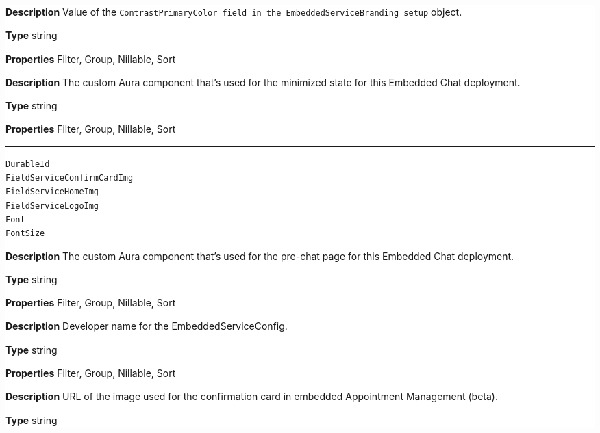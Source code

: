 **Description**
Value of the `ContrastPrimaryColor field in the EmbeddedServiceBranding setup`
object.

**Type**
string

**Properties**
Filter, Group, Nillable, Sort

**Description**
The custom Aura component that’s used for the minimized state for this Embedded Chat
deployment.

**Type**
string

**Properties**
Filter, Group, Nillable, Sort


-----

```
DurableId
FieldServiceConfirmCardImg
FieldServiceHomeImg
FieldServiceLogoImg
Font
FontSize

```

**Description**
The custom Aura component that’s used for the pre-chat page for this Embedded Chat
deployment.

**Type**
string

**Properties**
Filter, Group, Nillable, Sort

**Description**
Developer name for the EmbeddedServiceConfig.

**Type**
string

**Properties**
Filter, Group, Nillable, Sort

**Description**
URL of the image used for the confirmation card in embedded Appointment Management
(beta).

**Type**
string
